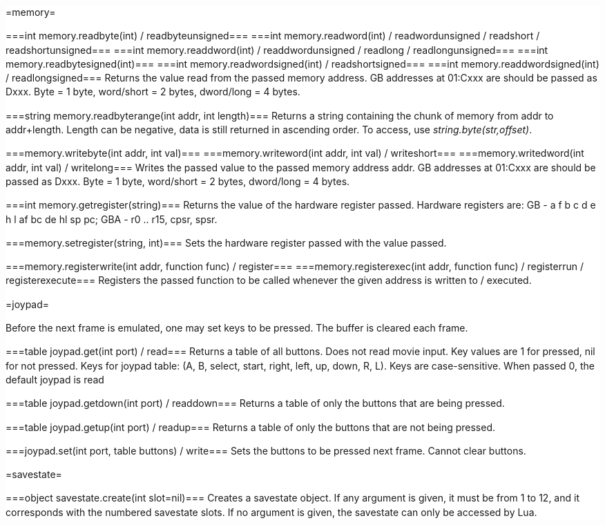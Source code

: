 =memory=

===int memory.readbyte(int) / readbyteunsigned===
===int memory.readword(int) / readwordunsigned / readshort / readshortunsigned===
===int memory.readdword(int) / readdwordunsigned / readlong / readlongunsigned===
===int memory.readbytesigned(int)===
===int memory.readwordsigned(int) / readshortsigned===
===int memory.readdwordsigned(int) / readlongsigned===
Returns the value read from the passed memory address. GB addresses at 01:Cxxx are should be passed as Dxxx. Byte = 1 byte, word/short = 2 bytes, dword/long = 4 bytes.

===string memory.readbyterange(int addr, int length)===
Returns a string containing the chunk of memory from addr to addr+length. Length can be negative, data is still returned in ascending order. To access, use _string.byte(str,offset)_.

===memory.writebyte(int addr, int val)===
===memory.writeword(int addr, int val) / writeshort===
===memory.writedword(int addr, int val) / writelong===
Writes the passed value to the passed memory address addr. GB addresses at 01:Cxxx are should be passed as Dxxx. Byte = 1 byte, word/short = 2 bytes, dword/long = 4 bytes.

===int memory.getregister(string)===
Returns the value of the hardware register passed.  Hardware registers are: GB - a f b c d e h l af bc de hl sp pc; GBA - r0 .. r15, cpsr, spsr.

===memory.setregister(string, int)===
Sets the hardware register passed with the value passed.

===memory.registerwrite(int addr, function func) / register===
===memory.registerexec(int addr, function func) / registerrun / registerexecute===
Registers the passed function to be called whenever the given address is written to / executed.

=joypad=

Before the next frame is emulated, one may set keys to be pressed. The buffer is cleared each frame.

===table joypad.get(int port) / read===
Returns a table of all buttons. Does not read movie input. Key values are 1 for pressed, nil for not pressed. Keys for joypad table: (A, B, select, start, right, left, up, down, R, L). Keys are case-sensitive. When passed 0, the default joypad is read

===table joypad.getdown(int port) / readdown===
Returns a table of only the buttons that are being pressed.

===table joypad.getup(int port) / readup===
Returns a table of only the buttons that are not being pressed.

===joypad.set(int port, table buttons) / write===
Sets the buttons to be pressed next frame.  Cannot clear buttons.

=savestate=

===object savestate.create(int slot=nil)===
Creates a savestate object. If any argument is given, it must be from 1 to 12, and it corresponds with the numbered savestate slots. If no argument is given, the savestate can only be accessed by Lua.

